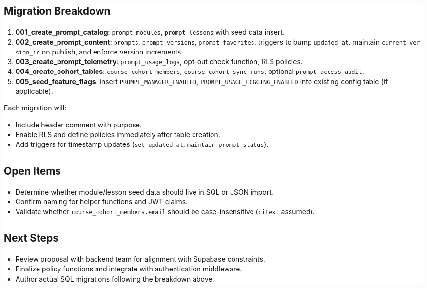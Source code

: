 ## Migration Breakdown
1. **001_create_prompt_catalog**: `prompt_modules`, `prompt_lessons` with seed data insert.
2. **002_create_prompt_content**: `prompts`, `prompt_versions`, `prompt_favorites`, triggers to bump `updated_at`, maintain `current_version_id` on publish, and enforce version increments.
3. **003_create_prompt_telemetry**: `prompt_usage_logs`, opt-out check function, RLS policies.
4. **004_create_cohort_tables**: `course_cohort_members`, `course_cohort_sync_runs`, optional `prompt_access_audit`.
5. **005_seed_feature_flags**: insert `PROMPT_MANAGER_ENABLED`, `PROMPT_USAGE_LOGGING_ENABLED` into existing config table (if applicable).

Each migration will:
- Include header comment with purpose.
- Enable RLS and define policies immediately after table creation.
- Add triggers for timestamp updates (`set_updated_at`, `maintain_prompt_status`).

## Open Items
- Determine whether module/lesson seed data should live in SQL or JSON import.
- Confirm naming for helper functions and JWT claims.
- Validate whether `course_cohort_members.email` should be case-insensitive (`citext` assumed).

## Next Steps
- Review proposal with backend team for alignment with Supabase constraints.
- Finalize policy functions and integrate with authentication middleware.
- Author actual SQL migrations following the breakdown above.
